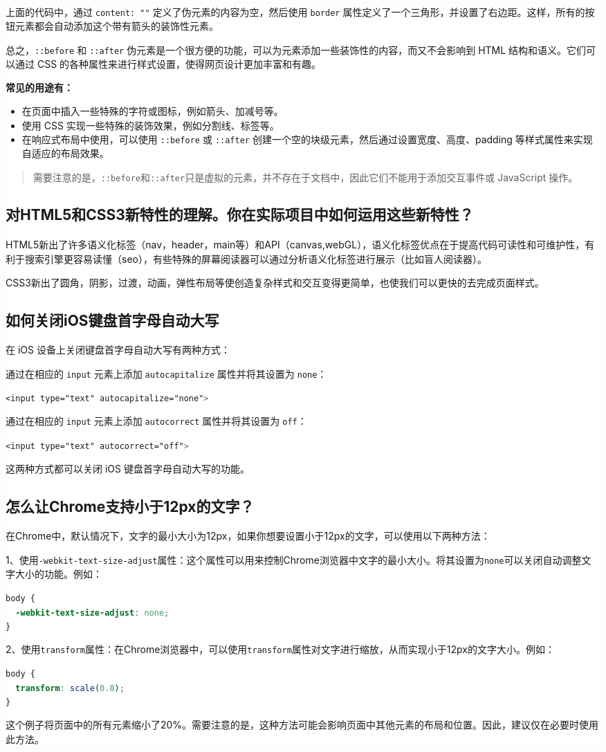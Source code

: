 上面的代码中，通过 `content: ""` 定义了伪元素的内容为空，然后使用 `border` 属性定义了一个三角形，并设置了右边距。这样，所有的按钮元素都会自动添加这个带有箭头的装饰性元素。

总之，`::before` 和 `::after` 伪元素是一个很方便的功能，可以为元素添加一些装饰性的内容，而又不会影响到 HTML 结构和语义。它们可以通过 CSS 的各种属性来进行样式设置，使得网页设计更加丰富和有趣。

**常见的用途有：**

- 在页面中插入一些特殊的字符或图标，例如箭头、加减号等。
- 使用 CSS 实现一些特殊的装饰效果，例如分割线、标签等。
- 在响应式布局中使用，可以使用 `::before` 或 `::after` 创建一个空的块级元素，然后通过设置宽度、高度、padding 等样式属性来实现自适应的布局效果。

> 需要注意的是，`::before`和`::after`只是虚拟的元素，并不存在于文档中，因此它们不能用于添加交互事件或 JavaScript 操作。

## 对HTML5和CSS3新特性的理解。你在实际项目中如何运用这些新特性？

HTML5新出了许多语义化标签（nav，header，main等）和API（canvas,webGL），语义化标签优点在于提高代码可读性和可维护性，有利于搜索引擎更容易读懂（seo），有些特殊的屏幕阅读器可以通过分析语义化标签进行展示（比如盲人阅读器）。

CSS3新出了圆角，阴影，过渡，动画，弹性布局等使创造复杂样式和交互变得更简单，也使我们可以更快的去完成页面样式。

## 如何关闭iOS键盘首字母自动大写

在 iOS 设备上关闭键盘首字母自动大写有两种方式：

通过在相应的 `input` 元素上添加 `autocapitalize` 属性并将其设置为 `none`：

```css
<input type="text" autocapitalize="none">
```

通过在相应的 `input` 元素上添加 `autocorrect` 属性并将其设置为 `off`：

```css
<input type="text" autocorrect="off">
```

这两种方式都可以关闭 iOS 键盘首字母自动大写的功能。

## 怎么让Chrome支持小于12px的文字？

在Chrome中，默认情况下，文字的最小大小为12px，如果你想要设置小于12px的文字，可以使用以下两种方法：

1、使用`-webkit-text-size-adjust`属性：这个属性可以用来控制Chrome浏览器中文字的最小大小。将其设置为`none`可以关闭自动调整文字大小的功能。例如：

```css
body {
  -webkit-text-size-adjust: none;
}
```

2、使用`transform`属性：在Chrome浏览器中，可以使用`transform`属性对文字进行缩放，从而实现小于12px的文字大小。例如：

```css
body {
  transform: scale(0.8);
}
```

这个例子将页面中的所有元素缩小了20%。需要注意的是，这种方法可能会影响页面中其他元素的布局和位置。因此，建议仅在必要时使用此方法。
